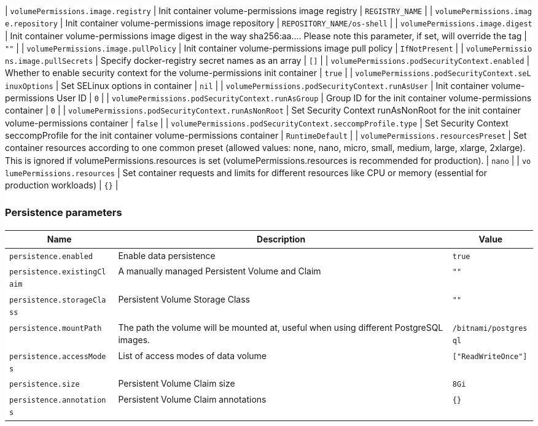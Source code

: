 | `volumePermissions.image.registry`                         | Init container volume-permissions image registry                                                                                                                                                                                                      | `REGISTRY_NAME`            |
| `volumePermissions.image.repository`                       | Init container volume-permissions image repository                                                                                                                                                                                                    | `REPOSITORY_NAME/os-shell` |
| `volumePermissions.image.digest`                           | Init container volume-permissions image digest in the way sha256:aa.... Please note this parameter, if set, will override the tag                                                                                                                     | `""`                       |
| `volumePermissions.image.pullPolicy`                       | Init container volume-permissions image pull policy                                                                                                                                                                                                   | `IfNotPresent`             |
| `volumePermissions.image.pullSecrets`                      | Specify docker-registry secret names as an array                                                                                                                                                                                                      | `[]`                       |
| `volumePermissions.podSecurityContext.enabled`             | Whether to enable security context for the volume-permissions init container                                                                                                                                                                          | `true`                     |
| `volumePermissions.podSecurityContext.seLinuxOptions`      | Set SELinux options in container                                                                                                                                                                                                                      | `nil`                      |
| `volumePermissions.podSecurityContext.runAsUser`           | Init container volume-permissions User ID                                                                                                                                                                                                             | `0`                        |
| `volumePermissions.podSecurityContext.runAsGroup`          | Group ID for the init container volume-permissions container                                                                                                                                                                                          | `0`                        |
| `volumePermissions.podSecurityContext.runAsNonRoot`        | Set Security Context runAsNonRoot for the init container volume-permissions container                                                                                                                                                                 | `false`                    |
| `volumePermissions.podSecurityContext.seccompProfile.type` | Set Security Context seccompProfile for the init container volume-permissions container                                                                                                                                                               | `RuntimeDefault`           |
| `volumePermissions.resourcesPreset`                        | Set container resources according to one common preset (allowed values: none, nano, micro, small, medium, large, xlarge, 2xlarge). This is ignored if volumePermissions.resources is set (volumePermissions.resources is recommended for production). | `nano`                     |
| `volumePermissions.resources`                              | Set container requests and limits for different resources like CPU or memory (essential for production workloads)                                                                                                                                     | `{}`                       |

### Persistence parameters

| Name                                               | Description                                                                             | Value                 |
| -------------------------------------------------- | --------------------------------------------------------------------------------------- | --------------------- |
| `persistence.enabled`                              | Enable data persistence                                                                 | `true`                |
| `persistence.existingClaim`                        | A manually managed Persistent Volume and Claim                                          | `""`                  |
| `persistence.storageClass`                         | Persistent Volume Storage Class                                                         | `""`                  |
| `persistence.mountPath`                            | The path the volume will be mounted at, useful when using different PostgreSQL images.  | `/bitnami/postgresql` |
| `persistence.accessModes`                          | List of access modes of data volume                                                     | `["ReadWriteOnce"]`   |
| `persistence.size`                                 | Persistent Volume Claim size                                                            | `8Gi`                 |
| `persistence.annotations`                          | Persistent Volume Claim annotations                                                     | `{}`                  |